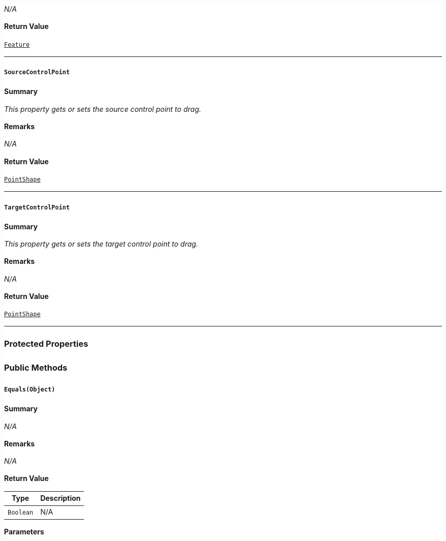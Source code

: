    *N/A*

**Return Value**

[`Feature`](../ThinkGeo.Core/ThinkGeo.Core.Feature.md)

---
#### `SourceControlPoint`

**Summary**

   *This property gets or sets the source control point to drag.*

**Remarks**

   *N/A*

**Return Value**

[`PointShape`](../ThinkGeo.Core/ThinkGeo.Core.PointShape.md)

---
#### `TargetControlPoint`

**Summary**

   *This property gets or sets the target control point to drag.*

**Remarks**

   *N/A*

**Return Value**

[`PointShape`](../ThinkGeo.Core/ThinkGeo.Core.PointShape.md)

---

### Protected Properties


### Public Methods

#### `Equals(Object)`

**Summary**

   *N/A*

**Remarks**

   *N/A*

**Return Value**

|Type|Description|
|---|---|
|`Boolean`|N/A|

**Parameters**
